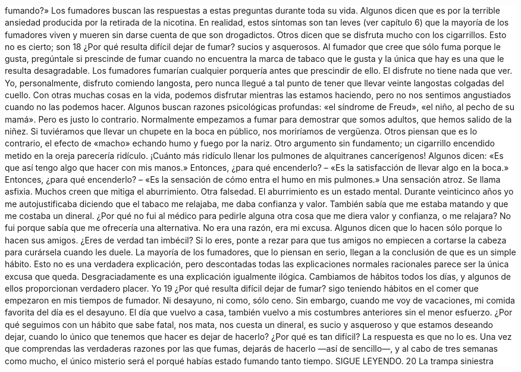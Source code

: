 fumando?» Los fumadores buscan las respuestas a estas preguntas durante
toda su vida.
Algunos dicen que es por la terrible ansiedad producida por la retirada de
la nicotina. En realidad, estos síntomas son tan leves (ver capítulo 6) que la
mayoría de los fumadores viven y mueren sin darse cuenta de que son
drogadictos.
Otros dicen que se disfruta mucho con los cigarrillos. Esto no es cierto; son
18
¿Por qué resulta difícil dejar de fumar?
sucios y asquerosos. Al fumador que cree que sólo fuma porque le gusta,
pregúntale si prescinde de fumar cuando no encuentra la marca de tabaco que
le gusta y la única que hay es una que le resulta desagradable. Los fumadores
fumarían cualquier porquería antes que prescindir de ello. El disfrute no tiene
nada que ver. Yo, personalmente, disfruto comiendo langosta, pero nunca llegué
a tal punto de tener que llevar veinte langostas colgadas del cuello. Con otras
muchas cosas en la vida, podemos disfrutar mientras las estamos haciendo,
pero no nos sentimos angustiados cuando no las podemos hacer.
Algunos buscan razones psicológicas profundas: «el síndrome de Freud»,
«el niño, al pecho de su mamá». Pero es justo lo contrario. Normalmente
empezamos a fumar para demostrar que somos adultos, que hemos salido de la
niñez. Si tuviéramos que llevar un chupete en la boca en público, nos
moriríamos de vergüenza.
Otros piensan que es lo contrario, el efecto de «macho» echando humo y
fuego por la nariz. Otro argumento sin fundamento; un cigarrillo encendido
metido en la oreja parecería ridículo. ¡Cuánto más ridículo llenar los pulmones
de alquitranes cancerígenos!
Algunos dicen: «Es que así tengo algo que hacer con mis manos.»
Entonces, ¿para qué encenderlo?
– «Es la satisfacción de llevar algo en la boca.» Entonces, ¿para qué
encenderlo?
– «Es la sensación de cómo entra el humo en mis pulmones.» Una
sensación atroz. Se llama asfixia.
Muchos creen que mitiga el aburrimiento. Otra falsedad. El aburrimiento es
un estado mental.
Durante veinticinco años yo me autojustificaba diciendo que el tabaco me
relajaba, me daba confianza y valor. También sabía que me estaba matando y
que me costaba un dineral. ¿Por qué no fui al médico para pedirle alguna otra
cosa que me diera valor y confianza, o me relajara? No fui porque sabía que me
ofrecería una alternativa. No era una razón, era mi excusa.
Algunos dicen que lo hacen sólo porque lo hacen sus amigos. ¿Eres de
verdad tan imbécil? Si lo eres, ponte a rezar para que tus amigos no empiecen a
cortarse la cabeza para curársela cuando les duele.
La mayoría de los fumadores, que lo piensan en serio, llegan a la
conclusión de que es un simple hábito. Esto no es una verdadera explicación,
pero descontadas todas las explicaciones normales racionales parece ser la
única excusa que queda.
Desgraciadamente es una explicación igualmente ilógica. Cambiamos de
hábitos todos los días, y algunos de ellos proporcionan verdadero placer. Yo
19
¿Por qué resulta difícil dejar de fumar?
sigo teniendo hábitos en el comer que empezaron en mis tiempos de fumador.
Ni desayuno, ni como, sólo ceno. Sin embargo, cuando me voy de vacaciones,
mi comida favorita del día es el desayuno. El día que vuelvo a casa, también
vuelvo a mis costumbres anteriores sin el menor esfuerzo.
¿Por qué seguimos con un hábito que sabe fatal, nos mata, nos cuesta un
dineral, es sucio y asqueroso y que estamos deseando dejar, cuando lo único
que tenemos que hacer es dejar de hacerlo? ¿Por qué es tan difícil? La
respuesta es que no lo es. Una vez que comprendas las verdaderas razones por
las que fumas, dejarás de hacerlo —así de sencillo—, y al cabo de tres semanas
como mucho, el único misterio será el porqué habías estado fumando tanto
tiempo.
SIGUE LEYENDO.
20
La trampa siniestra